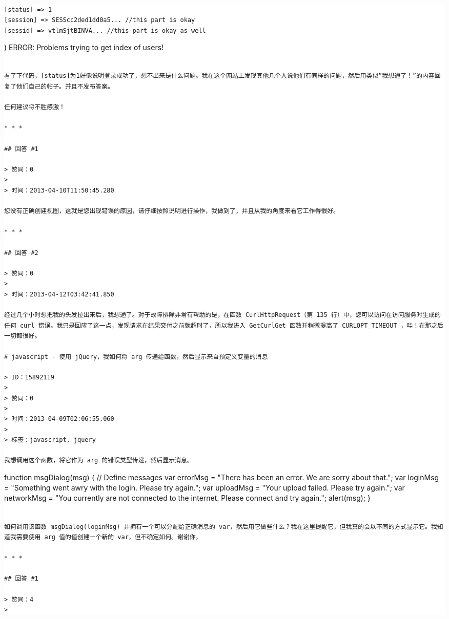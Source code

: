     [status] => 1
    [session] => SESScc2ded1dd0a5... //this part is okay
    [sessid] => vtlmSjtBINVA... //this part is okay as well
)
ERROR: Problems trying to get index of users! 
```

看了下代码，[status]为1好像说明登录成功了，想不出来是什么问题。我在这个网站上发现其他几个人说他们有同样的问题，然后用类似“我想通了！”的内容回复了他们自己的帖子。并且不发布答案。

任何建议将不胜感激！

* * *

## 回答 #1

> 赞同：0
> 
> 时间：2013-04-10T11:50:45.280

您没有正确创建视图，这就是您出现错误的原因，请仔细按照说明进行操作，我做到了，并且从我的角度来看它工作得很好。

* * *

## 回答 #2

> 赞同：0
> 
> 时间：2013-04-12T03:42:41.850

经过几个小时想把我的头发拉出来后，我想通了。对于故障排除非常有帮助的是，在函数 CurlHttpRequest（第 135 行）中，您可以访问在访问服务时生成的任何 curl 错误。我只是回应了这一点，发现请求在结果交付之前就超时了，所以我进入 GetCurlGet 函数并稍微提高了 CURLOPT_TIMEOUT ，哇！在那之后一切都很好。

# javascript - 使用 jQuery，我如何将 arg 传递给函数，然后显示来自预定义变量的消息

> ID：15892119
> 
> 赞同：0
> 
> 时间：2013-04-09T02:06:55.060
> 
> 标签：javascript, jquery

我想调用这个函数，将它作为 arg 的错误类型传递，然后显示消息。

```
function msgDialog(msg) {
    // Define messages
    var errorMsg = "There has been an error.  We are sorry about that.";
    var loginMsg = "Something went awry with the login.  Please try again.";
    var uploadMsg = "Your upload failed.  Please try again.";
    var networkMsg = "You currently are not connected to the internet.  Please connect and try again.";
     alert(msg);
} 
```

如何调用该函数 msgDialog(loginMsg) 并拥有一个可以分配给正确消息的 var，然后用它做些什么？我在这里提醒它，但我真的会以不同的方式显示它。我知道我需要使用 arg 值的值创建一个新的 var，但不确定如何。谢谢你。

* * *

## 回答 #1

> 赞同：4
> 
```